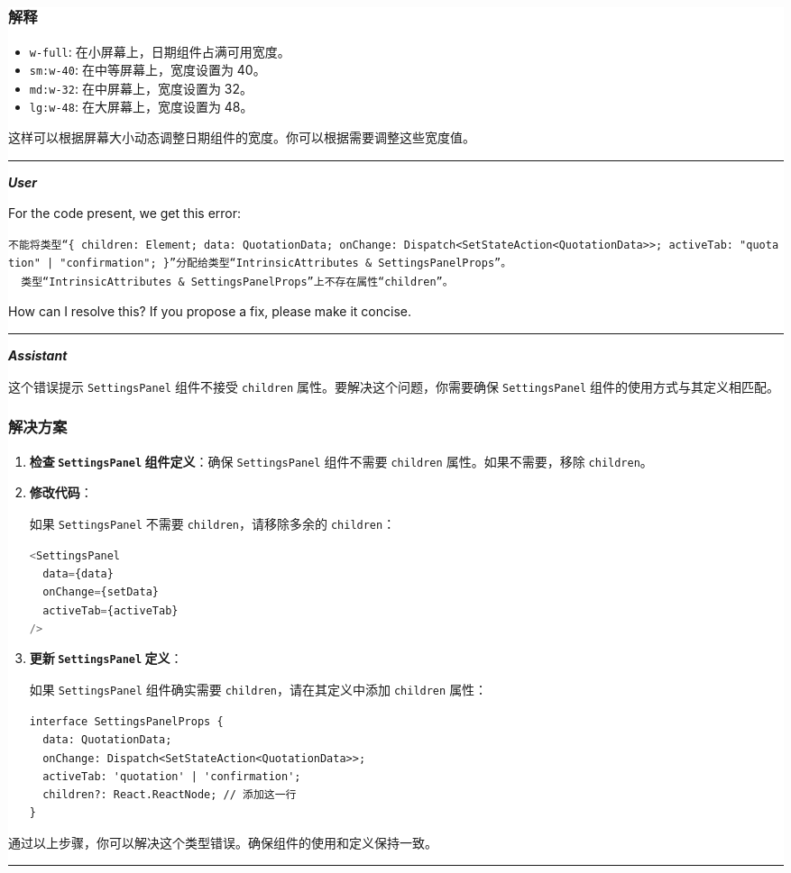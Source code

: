### 解释

- `w-full`: 在小屏幕上，日期组件占满可用宽度。
- `sm:w-40`: 在中等屏幕上，宽度设置为 40。
- `md:w-32`: 在中屏幕上，宽度设置为 32。
- `lg:w-48`: 在大屏幕上，宽度设置为 48。

这样可以根据屏幕大小动态调整日期组件的宽度。你可以根据需要调整这些宽度值。

---

_**User**_

For the code present, we get this error:
```
不能将类型“{ children: Element; data: QuotationData; onChange: Dispatch<SetStateAction<QuotationData>>; activeTab: "quotation" | "confirmation"; }”分配给类型“IntrinsicAttributes & SettingsPanelProps”。
  类型“IntrinsicAttributes & SettingsPanelProps”上不存在属性“children”。
```
How can I resolve this? If you propose a fix, please make it concise.

---

_**Assistant**_

这个错误提示 `SettingsPanel` 组件不接受 `children` 属性。要解决这个问题，你需要确保 `SettingsPanel` 组件的使用方式与其定义相匹配。

### 解决方案

1. **检查 `SettingsPanel` 组件定义**：确保 `SettingsPanel` 组件不需要 `children` 属性。如果不需要，移除 `children`。

2. **修改代码**：

   如果 `SettingsPanel` 不需要 `children`，请移除多余的 `children`：

   ```typescript
   <SettingsPanel 
     data={data}
     onChange={setData}
     activeTab={activeTab}
   />
   ```

3. **更新 `SettingsPanel` 定义**：

   如果 `SettingsPanel` 组件确实需要 `children`，请在其定义中添加 `children` 属性：

   ```typescript:src/app/quotation/page.tsx
   interface SettingsPanelProps {
     data: QuotationData;
     onChange: Dispatch<SetStateAction<QuotationData>>;
     activeTab: 'quotation' | 'confirmation';
     children?: React.ReactNode; // 添加这一行
   }
   ```

通过以上步骤，你可以解决这个类型错误。确保组件的使用和定义保持一致。

---

